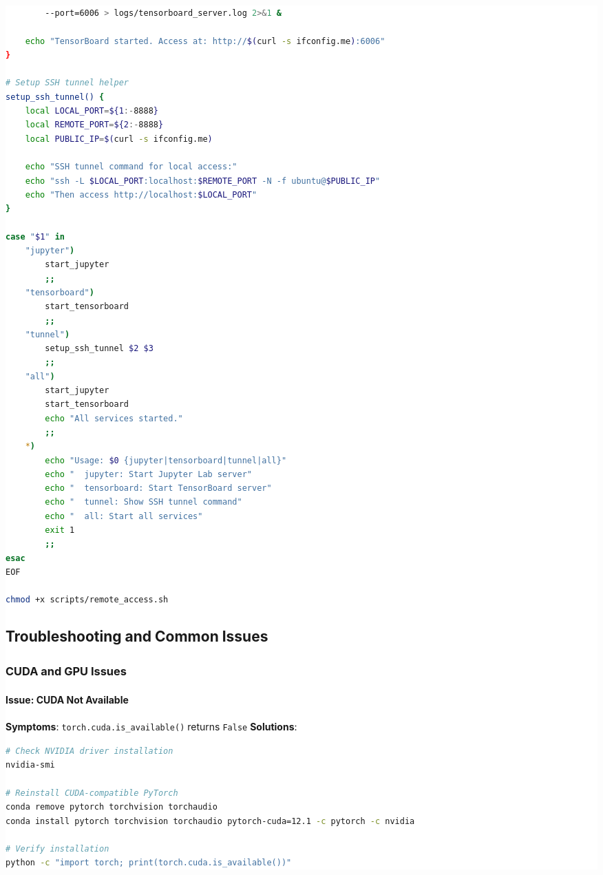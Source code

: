 ```bash
        --port=6006 > logs/tensorboard_server.log 2>&1 &
    
    echo "TensorBoard started. Access at: http://$(curl -s ifconfig.me):6006"
}

# Setup SSH tunnel helper
setup_ssh_tunnel() {
    local LOCAL_PORT=${1:-8888}
    local REMOTE_PORT=${2:-8888}
    local PUBLIC_IP=$(curl -s ifconfig.me)
    
    echo "SSH tunnel command for local access:"
    echo "ssh -L $LOCAL_PORT:localhost:$REMOTE_PORT -N -f ubuntu@$PUBLIC_IP"
    echo "Then access http://localhost:$LOCAL_PORT"
}

case "$1" in
    "jupyter")
        start_jupyter
        ;;
    "tensorboard")
        start_tensorboard
        ;;
    "tunnel")
        setup_ssh_tunnel $2 $3
        ;;
    "all")
        start_jupyter
        start_tensorboard
        echo "All services started."
        ;;
    *)
        echo "Usage: $0 {jupyter|tensorboard|tunnel|all}"
        echo "  jupyter: Start Jupyter Lab server"
        echo "  tensorboard: Start TensorBoard server"
        echo "  tunnel: Show SSH tunnel command"
        echo "  all: Start all services"
        exit 1
        ;;
esac
EOF

chmod +x scripts/remote_access.sh
```

## Troubleshooting and Common Issues

### CUDA and GPU Issues

#### Issue: CUDA Not Available
**Symptoms**: `torch.cuda.is_available()` returns `False`
**Solutions**:
```bash
# Check NVIDIA driver installation
nvidia-smi

# Reinstall CUDA-compatible PyTorch
conda remove pytorch torchvision torchaudio
conda install pytorch torchvision torchaudio pytorch-cuda=12.1 -c pytorch -c nvidia

# Verify installation
python -c "import torch; print(torch.cuda.is_available())"
```